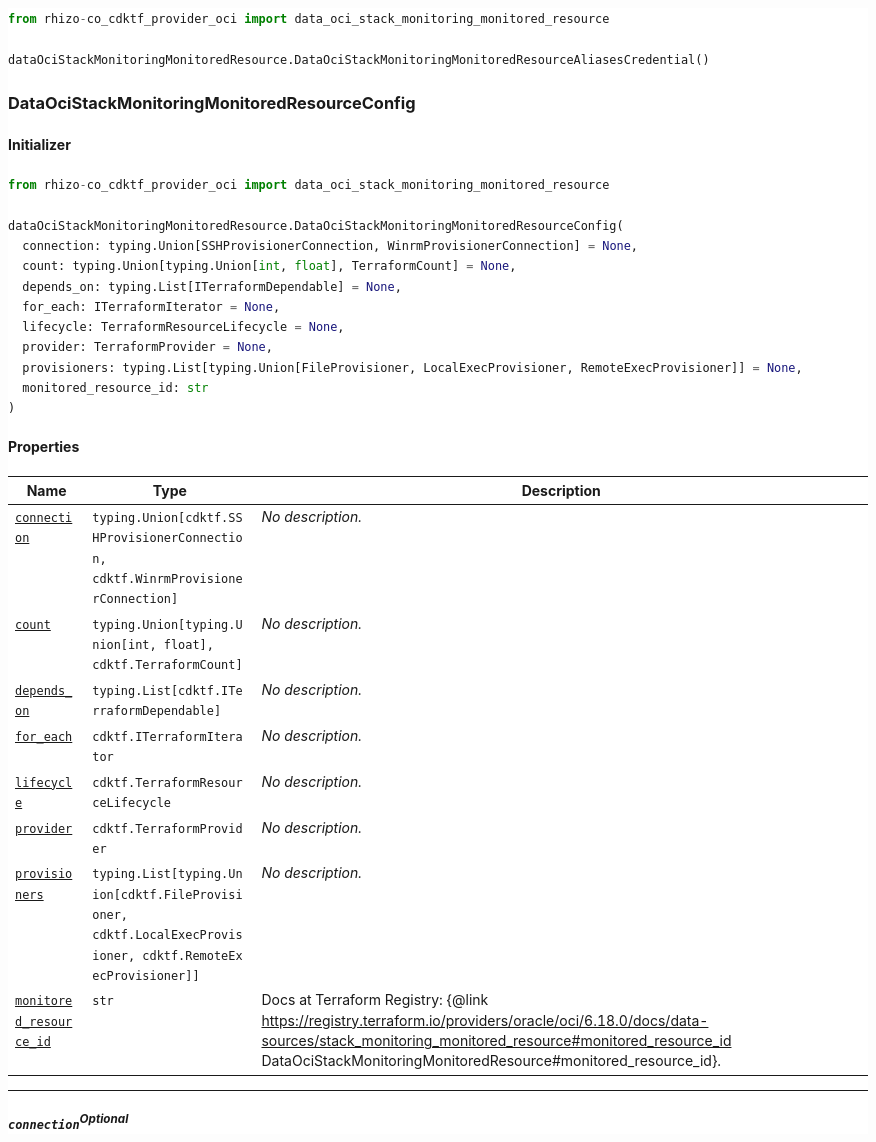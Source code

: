 ```python
from rhizo-co_cdktf_provider_oci import data_oci_stack_monitoring_monitored_resource

dataOciStackMonitoringMonitoredResource.DataOciStackMonitoringMonitoredResourceAliasesCredential()
```


### DataOciStackMonitoringMonitoredResourceConfig <a name="DataOciStackMonitoringMonitoredResourceConfig" id="rhizo-co-terraform-provider-oci.dataOciStackMonitoringMonitoredResource.DataOciStackMonitoringMonitoredResourceConfig"></a>

#### Initializer <a name="Initializer" id="rhizo-co-terraform-provider-oci.dataOciStackMonitoringMonitoredResource.DataOciStackMonitoringMonitoredResourceConfig.Initializer"></a>

```python
from rhizo-co_cdktf_provider_oci import data_oci_stack_monitoring_monitored_resource

dataOciStackMonitoringMonitoredResource.DataOciStackMonitoringMonitoredResourceConfig(
  connection: typing.Union[SSHProvisionerConnection, WinrmProvisionerConnection] = None,
  count: typing.Union[typing.Union[int, float], TerraformCount] = None,
  depends_on: typing.List[ITerraformDependable] = None,
  for_each: ITerraformIterator = None,
  lifecycle: TerraformResourceLifecycle = None,
  provider: TerraformProvider = None,
  provisioners: typing.List[typing.Union[FileProvisioner, LocalExecProvisioner, RemoteExecProvisioner]] = None,
  monitored_resource_id: str
)
```

#### Properties <a name="Properties" id="Properties"></a>

| **Name** | **Type** | **Description** |
| --- | --- | --- |
| <code><a href="#rhizo-co-terraform-provider-oci.dataOciStackMonitoringMonitoredResource.DataOciStackMonitoringMonitoredResourceConfig.property.connection">connection</a></code> | <code>typing.Union[cdktf.SSHProvisionerConnection, cdktf.WinrmProvisionerConnection]</code> | *No description.* |
| <code><a href="#rhizo-co-terraform-provider-oci.dataOciStackMonitoringMonitoredResource.DataOciStackMonitoringMonitoredResourceConfig.property.count">count</a></code> | <code>typing.Union[typing.Union[int, float], cdktf.TerraformCount]</code> | *No description.* |
| <code><a href="#rhizo-co-terraform-provider-oci.dataOciStackMonitoringMonitoredResource.DataOciStackMonitoringMonitoredResourceConfig.property.dependsOn">depends_on</a></code> | <code>typing.List[cdktf.ITerraformDependable]</code> | *No description.* |
| <code><a href="#rhizo-co-terraform-provider-oci.dataOciStackMonitoringMonitoredResource.DataOciStackMonitoringMonitoredResourceConfig.property.forEach">for_each</a></code> | <code>cdktf.ITerraformIterator</code> | *No description.* |
| <code><a href="#rhizo-co-terraform-provider-oci.dataOciStackMonitoringMonitoredResource.DataOciStackMonitoringMonitoredResourceConfig.property.lifecycle">lifecycle</a></code> | <code>cdktf.TerraformResourceLifecycle</code> | *No description.* |
| <code><a href="#rhizo-co-terraform-provider-oci.dataOciStackMonitoringMonitoredResource.DataOciStackMonitoringMonitoredResourceConfig.property.provider">provider</a></code> | <code>cdktf.TerraformProvider</code> | *No description.* |
| <code><a href="#rhizo-co-terraform-provider-oci.dataOciStackMonitoringMonitoredResource.DataOciStackMonitoringMonitoredResourceConfig.property.provisioners">provisioners</a></code> | <code>typing.List[typing.Union[cdktf.FileProvisioner, cdktf.LocalExecProvisioner, cdktf.RemoteExecProvisioner]]</code> | *No description.* |
| <code><a href="#rhizo-co-terraform-provider-oci.dataOciStackMonitoringMonitoredResource.DataOciStackMonitoringMonitoredResourceConfig.property.monitoredResourceId">monitored_resource_id</a></code> | <code>str</code> | Docs at Terraform Registry: {@link https://registry.terraform.io/providers/oracle/oci/6.18.0/docs/data-sources/stack_monitoring_monitored_resource#monitored_resource_id DataOciStackMonitoringMonitoredResource#monitored_resource_id}. |

---

##### `connection`<sup>Optional</sup> <a name="connection" id="rhizo-co-terraform-provider-oci.dataOciStackMonitoringMonitoredResource.DataOciStackMonitoringMonitoredResourceConfig.property.connection"></a>
